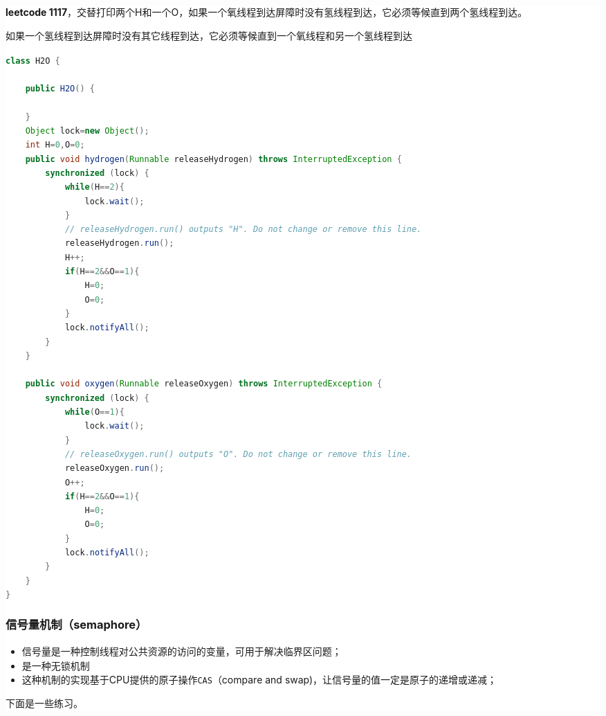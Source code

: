 **leetcode 1117**，交替打印两个H和一个O，如果一个氧线程到达屏障时没有氢线程到达，它必须等候直到两个氢线程到达。

如果一个氢线程到达屏障时没有其它线程到达，它必须等候直到一个氧线程和另一个氢线程到达

```java
class H2O {

    public H2O() {

    }
    Object lock=new Object();
    int H=0,O=0;
    public void hydrogen(Runnable releaseHydrogen) throws InterruptedException {
        synchronized (lock) {
            while(H==2){
                lock.wait();
            }
            // releaseHydrogen.run() outputs "H". Do not change or remove this line.
            releaseHydrogen.run();
            H++;
            if(H==2&&O==1){
                H=0;
                O=0;
            }
            lock.notifyAll();
        }
    }

    public void oxygen(Runnable releaseOxygen) throws InterruptedException {
        synchronized (lock) {
            while(O==1){
                lock.wait();
            }
            // releaseOxygen.run() outputs "O". Do not change or remove this line.
            releaseOxygen.run();
            O++;
            if(H==2&&O==1){
                H=0;
                O=0;
            }
            lock.notifyAll();
        }
    }
}
```

### 信号量机制（semaphore）

* 信号量是一种控制线程对公共资源的访问的变量，可用于解决临界区问题；
* 是一种无锁机制
* 这种机制的实现基于CPU提供的原子操作`CAS`（compare and swap)，让信号量的值一定是原子的递增或递减；

下面是一些练习。
